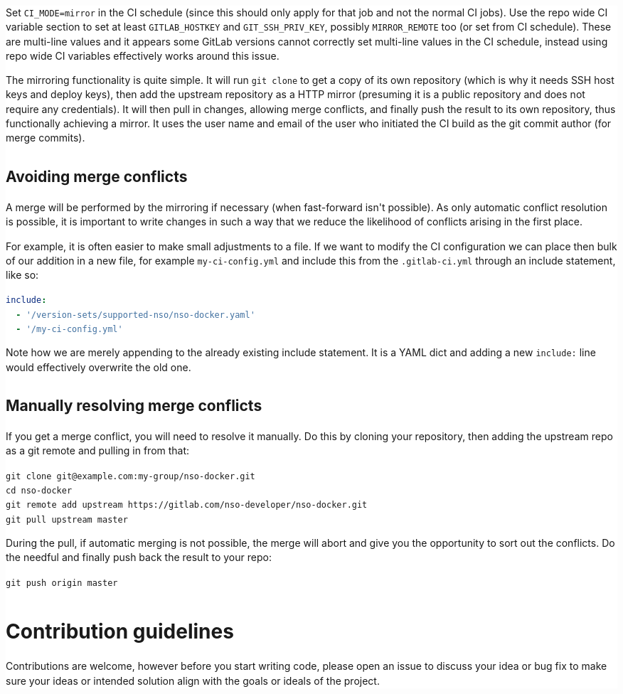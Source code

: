Set `CI_MODE=mirror` in the CI schedule (since this should only apply for that job and not the normal CI jobs). Use the repo wide CI variable section to set at least `GITLAB_HOSTKEY` and `GIT_SSH_PRIV_KEY`, possibly `MIRROR_REMOTE` too (or set from CI schedule). These are multi-line values and it appears some GitLab versions cannot correctly set multi-line values in the CI schedule, instead using repo wide CI variables effectively works around this issue.

The mirroring functionality is quite simple. It will run `git clone` to get a copy of its own repository (which is why it needs SSH host keys and deploy keys), then add the upstream repository as a HTTP mirror (presuming it is a public repository and does not require any credentials). It will then pull in changes, allowing merge conflicts, and finally push the result to its own repository, thus functionally achieving a mirror. It uses the user name and email of the user who initiated the CI build as the git commit author (for merge commits).

## Avoiding merge conflicts

A merge will be performed by the mirroring if necessary (when fast-forward isn't possible). As only automatic conflict resolution is possible, it is important to write changes in such a way that we reduce the likelihood of conflicts arising in the first place.

For example, it is often easier to make small adjustments to a file. If we want to modify the CI configuration we can place then bulk of our addition in a new file, for example `my-ci-config.yml` and include this from the `.gitlab-ci.yml` through an include statement, like so:

```yaml
include:
  - '/version-sets/supported-nso/nso-docker.yaml'
  - '/my-ci-config.yml'
```

Note how we are merely appending to the already existing include statement. It is a YAML dict and adding a new `include:` line would effectively overwrite the old one.

## Manually resolving merge conflicts

If you get a merge conflict, you will need to resolve it manually. Do this by cloning your repository, then adding the upstream repo as a git remote and pulling in from that:

```shell
git clone git@example.com:my-group/nso-docker.git
cd nso-docker
git remote add upstream https://gitlab.com/nso-developer/nso-docker.git
git pull upstream master
```

During the pull, if automatic merging is not possible, the merge will abort and give you the opportunity to sort out the conflicts. Do the needful and finally push back the result to your repo:

```shell
git push origin master
```

# Contribution guidelines

Contributions are welcome, however before you start writing code, please open an issue to discuss your idea or bug fix to make sure your ideas or intended solution align with the goals or ideals of the project.
